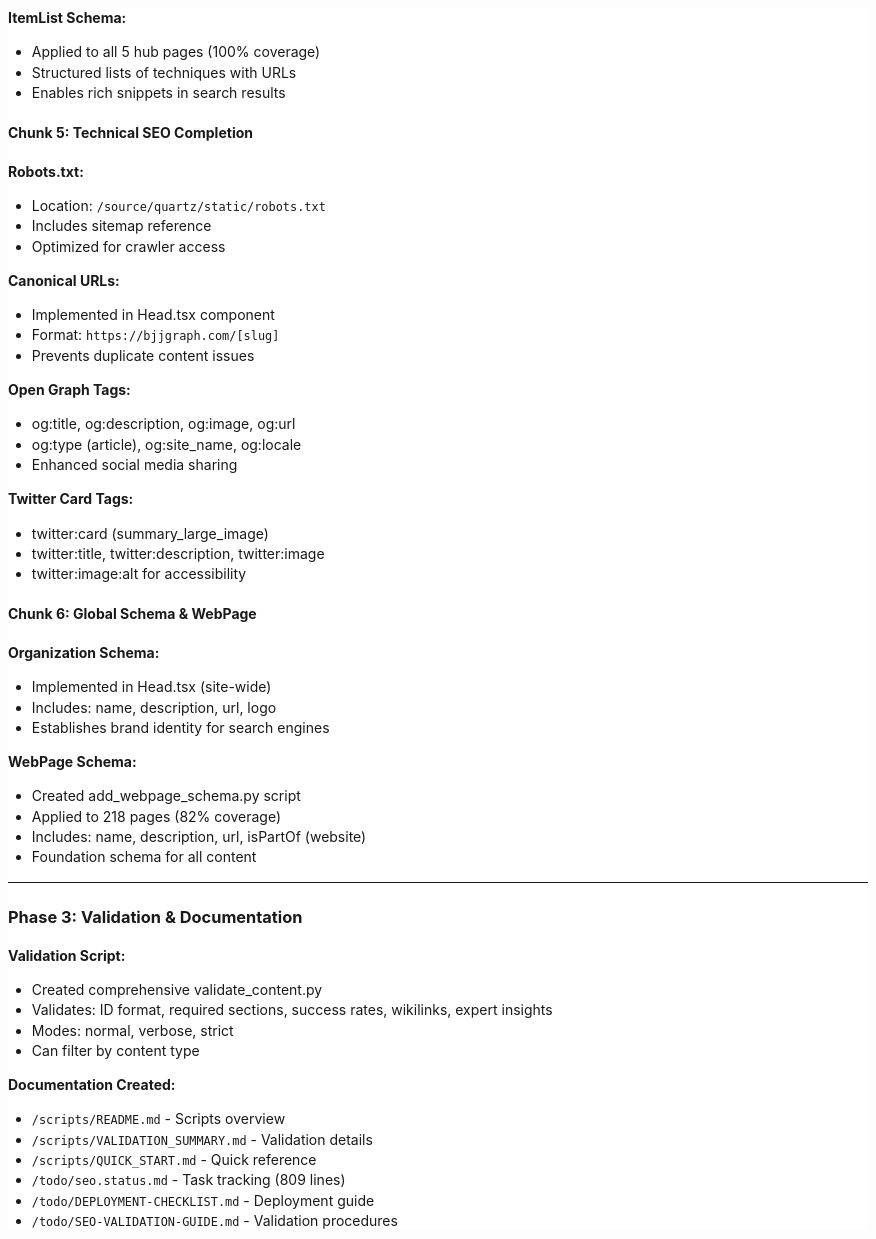 **ItemList Schema:**
- Applied to all 5 hub pages (100% coverage)
- Structured lists of techniques with URLs
- Enables rich snippets in search results

#### Chunk 5: Technical SEO Completion

**Robots.txt:**
- Location: `/source/quartz/static/robots.txt`
- Includes sitemap reference
- Optimized for crawler access

**Canonical URLs:**
- Implemented in Head.tsx component
- Format: `https://bjjgraph.com/[slug]`
- Prevents duplicate content issues

**Open Graph Tags:**
- og:title, og:description, og:image, og:url
- og:type (article), og:site_name, og:locale
- Enhanced social media sharing

**Twitter Card Tags:**
- twitter:card (summary_large_image)
- twitter:title, twitter:description, twitter:image
- twitter:image:alt for accessibility

#### Chunk 6: Global Schema & WebPage

**Organization Schema:**
- Implemented in Head.tsx (site-wide)
- Includes: name, description, url, logo
- Establishes brand identity for search engines

**WebPage Schema:**
- Created add_webpage_schema.py script
- Applied to 218 pages (82% coverage)
- Includes: name, description, url, isPartOf (website)
- Foundation schema for all content

---

### Phase 3: Validation & Documentation

**Validation Script:**
- Created comprehensive validate_content.py
- Validates: ID format, required sections, success rates, wikilinks, expert insights
- Modes: normal, verbose, strict
- Can filter by content type

**Documentation Created:**
- `/scripts/README.md` - Scripts overview
- `/scripts/VALIDATION_SUMMARY.md` - Validation details
- `/scripts/QUICK_START.md` - Quick reference
- `/todo/seo.status.md` - Task tracking (809 lines)
- `/todo/DEPLOYMENT-CHECKLIST.md` - Deployment guide
- `/todo/SEO-VALIDATION-GUIDE.md` - Validation procedures
